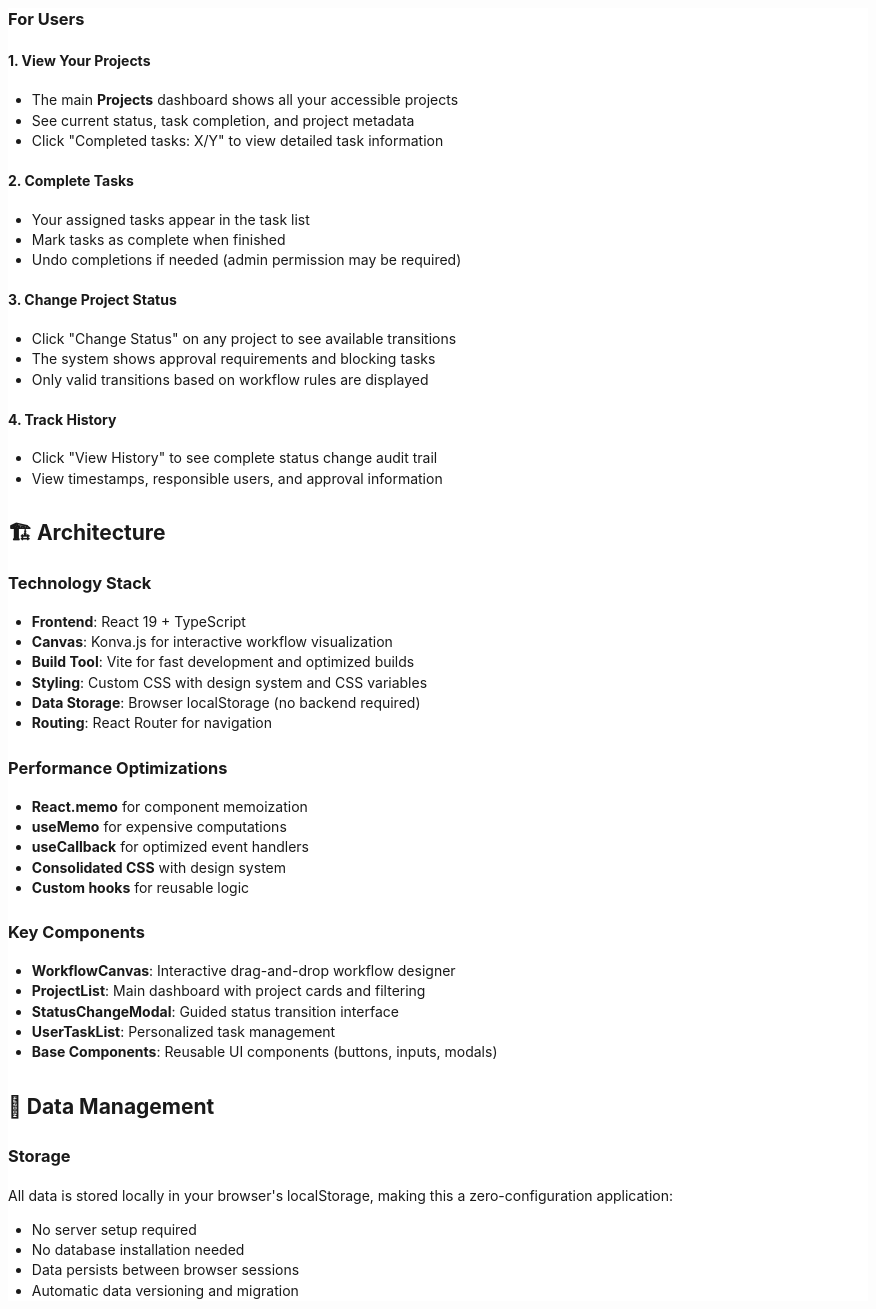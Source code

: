 ### For Users

#### 1. View Your Projects
- The main **Projects** dashboard shows all your accessible projects
- See current status, task completion, and project metadata
- Click "Completed tasks: X/Y" to view detailed task information

#### 2. Complete Tasks
- Your assigned tasks appear in the task list
- Mark tasks as complete when finished
- Undo completions if needed (admin permission may be required)

#### 3. Change Project Status
- Click "Change Status" on any project to see available transitions
- The system shows approval requirements and blocking tasks
- Only valid transitions based on workflow rules are displayed

#### 4. Track History
- Click "View History" to see complete status change audit trail
- View timestamps, responsible users, and approval information

## 🏗️ Architecture

### Technology Stack
- **Frontend**: React 19 + TypeScript
- **Canvas**: Konva.js for interactive workflow visualization
- **Build Tool**: Vite for fast development and optimized builds
- **Styling**: Custom CSS with design system and CSS variables
- **Data Storage**: Browser localStorage (no backend required)
- **Routing**: React Router for navigation

### Performance Optimizations
- **React.memo** for component memoization
- **useMemo** for expensive computations
- **useCallback** for optimized event handlers
- **Consolidated CSS** with design system
- **Custom hooks** for reusable logic

### Key Components
- **WorkflowCanvas**: Interactive drag-and-drop workflow designer
- **ProjectList**: Main dashboard with project cards and filtering
- **StatusChangeModal**: Guided status transition interface
- **UserTaskList**: Personalized task management
- **Base Components**: Reusable UI components (buttons, inputs, modals)

## 💾 Data Management

### Storage
All data is stored locally in your browser's localStorage, making this a zero-configuration application:
- No server setup required
- No database installation needed
- Data persists between browser sessions
- Automatic data versioning and migration
